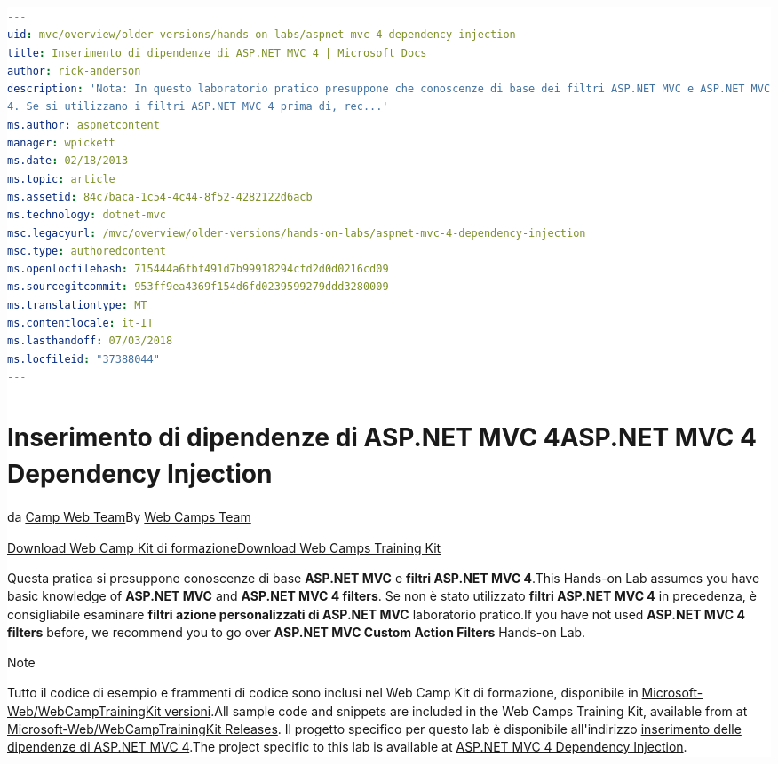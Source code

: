 ```yaml
---
uid: mvc/overview/older-versions/hands-on-labs/aspnet-mvc-4-dependency-injection
title: Inserimento di dipendenze di ASP.NET MVC 4 | Microsoft Docs
author: rick-anderson
description: 'Nota: In questo laboratorio pratico presuppone che conoscenze di base dei filtri ASP.NET MVC e ASP.NET MVC 4. Se si utilizzano i filtri ASP.NET MVC 4 prima di, rec...'
ms.author: aspnetcontent
manager: wpickett
ms.date: 02/18/2013
ms.topic: article
ms.assetid: 84c7baca-1c54-4c44-8f52-4282122d6acb
ms.technology: dotnet-mvc
msc.legacyurl: /mvc/overview/older-versions/hands-on-labs/aspnet-mvc-4-dependency-injection
msc.type: authoredcontent
ms.openlocfilehash: 715444a6fbf491d7b99918294cfd2d0d0216cd09
ms.sourcegitcommit: 953ff9ea4369f154d6fd0239599279ddd3280009
ms.translationtype: MT
ms.contentlocale: it-IT
ms.lasthandoff: 07/03/2018
ms.locfileid: "37388044"
---
```

# <a name="aspnet-mvc-4-dependency-injection"></a><span data-ttu-id="a8d1e-104">Inserimento di dipendenze di ASP.NET MVC 4</span><span class="sxs-lookup"><span data-stu-id="a8d1e-104">ASP.NET MVC 4 Dependency Injection</span></span>

<span data-ttu-id="a8d1e-105">da [Camp Web Team](https://twitter.com/webcamps)</span><span class="sxs-lookup"><span data-stu-id="a8d1e-105">By [Web Camps Team](https://twitter.com/webcamps)</span></span>

[<span data-ttu-id="a8d1e-106">Download Web Camp Kit di formazione</span><span class="sxs-lookup"><span data-stu-id="a8d1e-106">Download Web Camps Training Kit</span></span>](https://aka.ms/webcamps-training-kit)

<span data-ttu-id="a8d1e-107">Questa pratica si presuppone conoscenze di base **ASP.NET MVC** e **filtri ASP.NET MVC 4**.</span><span class="sxs-lookup"><span data-stu-id="a8d1e-107">This Hands-on Lab assumes you have basic knowledge of **ASP.NET MVC** and **ASP.NET MVC 4 filters**.</span></span> <span data-ttu-id="a8d1e-108">Se non è stato utilizzato **filtri ASP.NET MVC 4** in precedenza, è consigliabile esaminare **filtri azione personalizzati di ASP.NET MVC** laboratorio pratico.</span><span class="sxs-lookup"><span data-stu-id="a8d1e-108">If you have not used **ASP.NET MVC 4 filters** before, we recommend you to go over **ASP.NET MVC Custom Action Filters** Hands-on Lab.</span></span>

> [!NOTE]
> <span data-ttu-id="a8d1e-109">Tutto il codice di esempio e frammenti di codice sono inclusi nel Web Camp Kit di formazione, disponibile in [Microsoft-Web/WebCampTrainingKit versioni](https://aka.ms/webcamps-training-kit).</span><span class="sxs-lookup"><span data-stu-id="a8d1e-109">All sample code and snippets are included in the Web Camps Training Kit, available from at [Microsoft-Web/WebCampTrainingKit Releases](https://aka.ms/webcamps-training-kit).</span></span> <span data-ttu-id="a8d1e-110">Il progetto specifico per questo lab è disponibile all'indirizzo [inserimento delle dipendenze di ASP.NET MVC 4](https://github.com/Microsoft-Web/HOL-MVC4DependencyInjection).</span><span class="sxs-lookup"><span data-stu-id="a8d1e-110">The project specific to this lab is available at [ASP.NET MVC 4 Dependency Injection](https://github.com/Microsoft-Web/HOL-MVC4DependencyInjection).</span></span>
